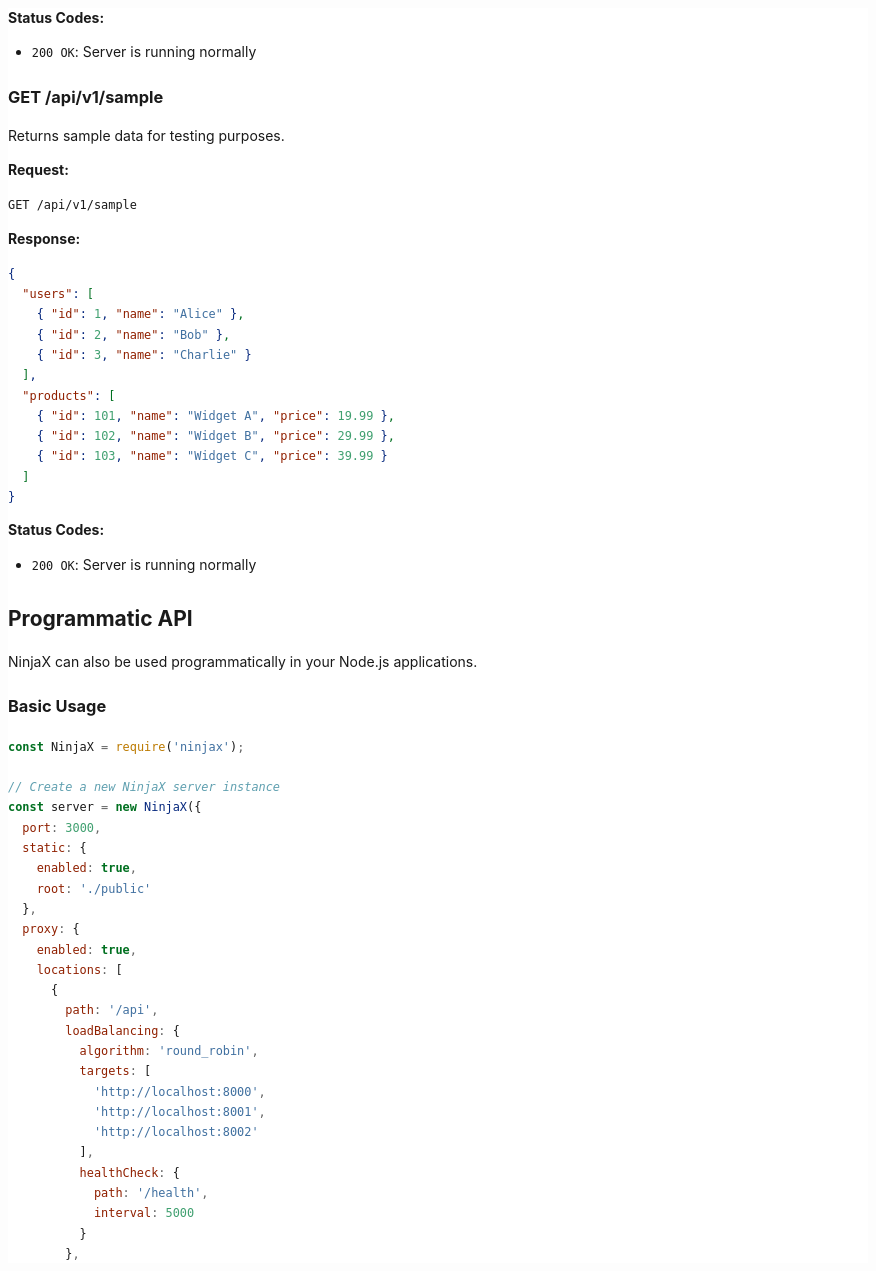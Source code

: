 **Status Codes:**

- `200 OK`: Server is running normally

### GET /api/v1/sample

Returns sample data for testing purposes.

**Request:**

```
GET /api/v1/sample
```

**Response:**

```json
{
  "users": [
    { "id": 1, "name": "Alice" },
    { "id": 2, "name": "Bob" },
    { "id": 3, "name": "Charlie" }
  ],
  "products": [
    { "id": 101, "name": "Widget A", "price": 19.99 },
    { "id": 102, "name": "Widget B", "price": 29.99 },
    { "id": 103, "name": "Widget C", "price": 39.99 }
  ]
}
```

**Status Codes:**

- `200 OK`: Server is running normally

## Programmatic API

NinjaX can also be used programmatically in your Node.js applications.

### Basic Usage

```javascript
const NinjaX = require('ninjax');

// Create a new NinjaX server instance
const server = new NinjaX({
  port: 3000,
  static: {
    enabled: true,
    root: './public'
  },
  proxy: {
    enabled: true,
    locations: [
      {
        path: '/api',
        loadBalancing: {
          algorithm: 'round_robin',
          targets: [
            'http://localhost:8000',
            'http://localhost:8001',
            'http://localhost:8002'
          ],
          healthCheck: {
            path: '/health',
            interval: 5000
          }
        },
```